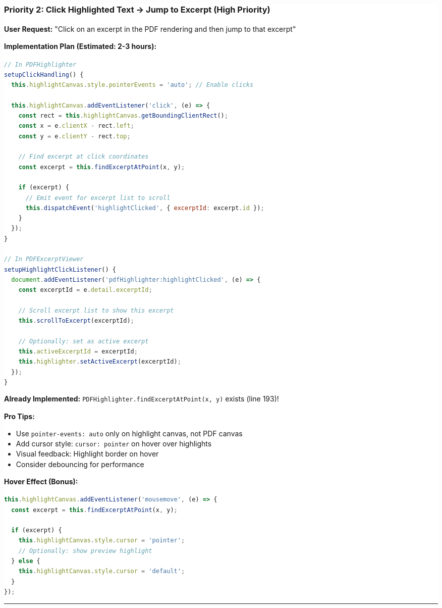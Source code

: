 
### Priority 2: Click Highlighted Text → Jump to Excerpt (High Priority)

**User Request:** "Click on an excerpt in the PDF rendering and then jump to that excerpt"

**Implementation Plan (Estimated: 2-3 hours):**

```javascript
// In PDFHighlighter
setupClickHandling() {
  this.highlightCanvas.style.pointerEvents = 'auto'; // Enable clicks

  this.highlightCanvas.addEventListener('click', (e) => {
    const rect = this.highlightCanvas.getBoundingClientRect();
    const x = e.clientX - rect.left;
    const y = e.clientY - rect.top;

    // Find excerpt at click coordinates
    const excerpt = this.findExcerptAtPoint(x, y);

    if (excerpt) {
      // Emit event for excerpt list to scroll
      this.dispatchEvent('highlightClicked', { excerptId: excerpt.id });
    }
  });
}

// In PDFExcerptViewer
setupHighlightClickListener() {
  document.addEventListener('pdfHighlighter:highlightClicked', (e) => {
    const excerptId = e.detail.excerptId;

    // Scroll excerpt list to show this excerpt
    this.scrollToExcerpt(excerptId);

    // Optionally: set as active excerpt
    this.activeExcerptId = excerptId;
    this.highlighter.setActiveExcerpt(excerptId);
  });
}
```

**Already Implemented:** `PDFHighlighter.findExcerptAtPoint(x, y)` exists (line 193)!

**Pro Tips:**
- Use `pointer-events: auto` only on highlight canvas, not PDF canvas
- Add cursor style: `cursor: pointer` on hover over highlights
- Visual feedback: Highlight border on hover
- Consider debouncing for performance

**Hover Effect (Bonus):**
```javascript
this.highlightCanvas.addEventListener('mousemove', (e) => {
  const excerpt = this.findExcerptAtPoint(x, y);

  if (excerpt) {
    this.highlightCanvas.style.cursor = 'pointer';
    // Optionally: show preview highlight
  } else {
    this.highlightCanvas.style.cursor = 'default';
  }
});
```

---